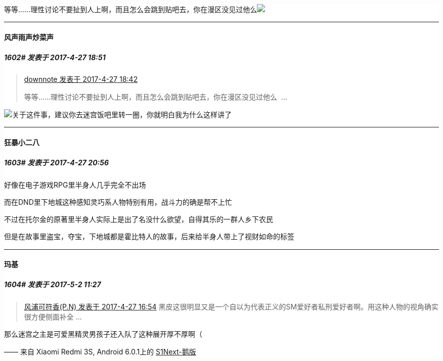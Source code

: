 


等等……理性讨论不要扯到人上啊，而且怎么会跳到贴吧去，你在漫区没见过他么<img src="https://static.saraba1st.com/image/smiley/carton2017/178.png" referrerpolicy="no-referrer"> 







*****

####  风声雨声炒菜声  
##### 1602#       发表于 2017-4-27 18:51



<blockquote><a href="httphttps://bbs.saraba1st.com/2b/forum.php?mod=redirect&amp;goto=findpost&amp;pid=35786860&amp;ptid=1025007" target="_blank">downnote 发表于 2017-4-27 18:42</a>

等等……理性讨论不要扯到人上啊，而且怎么会跳到贴吧去，你在漫区没见过他么  ...</blockquote>
<img src="https://static.saraba1st.com/image/smiley/face2017/004.gif" referrerpolicy="no-referrer">关于这件事，建议你去迷宫饭吧里转一圈，你就明白我为什么这样讲了







*****

####  狂暴小二八  
##### 1603#       发表于 2017-4-27 20:56




好像在电子游戏RPG里半身人几乎完全不出场

而在DND里下地城这种感知灵巧系人物特别有用，战斗力的确是帮不上忙


不过在托尔金的原著里半身人实际上是出了名没什么欲望，自得其乐的一群人乡下农民

但是在故事里盗宝，夺宝，下地城都是霍比特人的故事，后来给半身人带上了视财如命的标签







*****

####  玛基  
##### 1604#       发表于 2017-5-2 11:27



<blockquote><a href="httphttps://bbs.saraba1st.com/2b/forum.php?mod=redirect&amp;goto=findpost&amp;pid=35785743&amp;ptid=1025007" target="_blank">风浦可符香(P.N) 发表于 2017-4-27 16:54</a>
黑皮这很明显又是一个自以为代表正义的SM爱好者私刑爱好者啊。用这种人物的视角确实很方便侧面补全 ...</blockquote>
那么迷宫之主是可爱黑精灵男孩子还入队了这种展开厚不厚啊（

—— 来自 Xiaomi Redmi 3S, Android 6.0.1上的 [S1Next-鹅版](http://www.coolapk.com/apk/me.ykrank.s1next)
